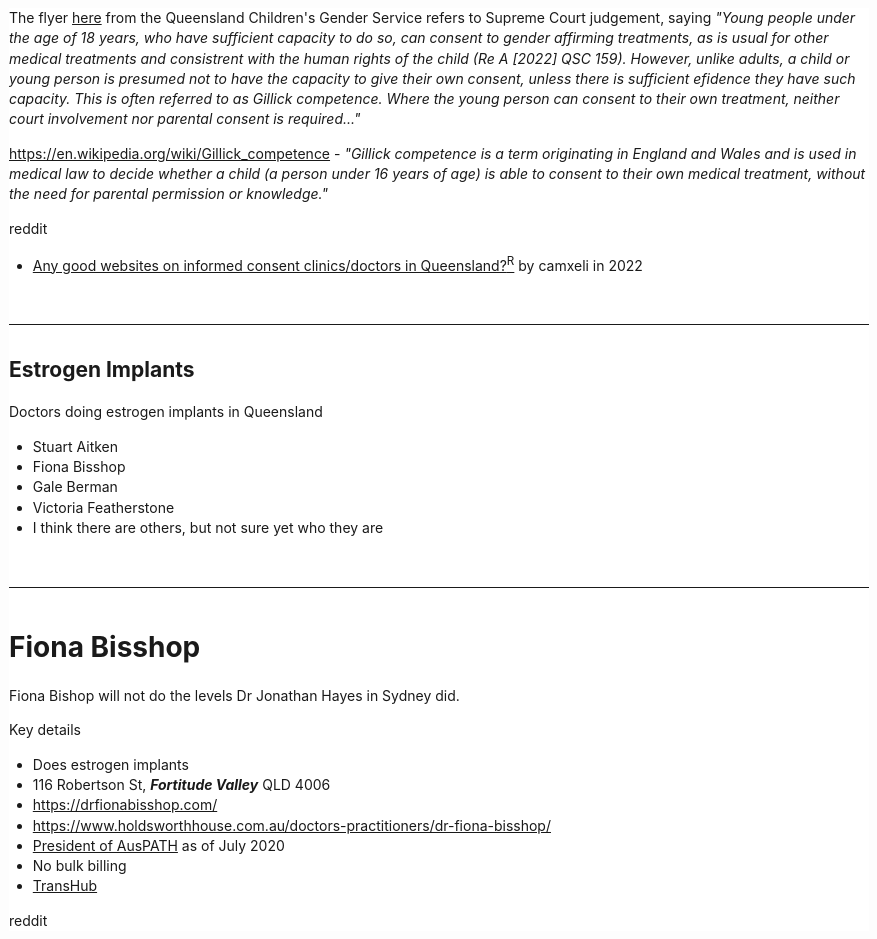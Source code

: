 The flyer [here](https://scontent.fbne3-1.fna.fbcdn.net/v/t39.30808-6/298907705_10159605686963800_8361536446902460850_n.jpg?stp=cp0_dst-jpg_e15_fr_q65&_nc_cat=111&ccb=1-7&_nc_sid=5bac3a&efg=eyJpIjoidCJ9&_nc_ohc=bf4Lz6H7dqoAX_-gILZ&_nc_ht=scontent.fbne3-1.fna&oh=00_AT-VUoCIylQbuAeoo0asK2-xrDUQvBO3-2imV1Lk51puEA&oe=62FC1AE7) from the Queensland Children's Gender Service refers to Supreme Court judgement, saying *"Young people under the age of 18 years, who have sufficient capacity to do so, can consent to gender affirming treatments, as is usual for other medical treatments and consistrent with the human rights of the child (Re A [2022] QSC 159). However, unlike adults, a child or young person is presumed not to have the capacity to give their own consent, unless there is sufficient efidence they have such capacity. This is often referred to as Gillick competence. Where the young person can consent to their own treatment, neither court involvement nor parental consent is required..."*

https://en.wikipedia.org/wiki/Gillick_competence - *"Gillick competence is a term originating in England and Wales and is used in medical law to decide whether a child (a person under 16 years of age) is able to consent to their own medical treatment, without the need for parental permission or knowledge."*

reddit

* [Any good websites on informed consent clinics/doctors in Queensland?<sup>R</sup>](https://www.reddit.com/r/transgenderau/comments/wot3ad/any_good_websites_on_informed_consent/) by camxeli in 2022

<br />

---

## Estrogen Implants

Doctors doing estrogen implants in Queensland

* Stuart Aitken
* Fiona Bisshop
* Gale Berman
* Victoria Featherstone
* I think there are others, but not sure yet who they are

<br />

---

# Fiona Bisshop

Fiona Bishop will not do the levels Dr Jonathan Hayes in Sydney did.

Key details

* Does estrogen implants
* 116 Robertson St, ***Fortitude Valley*** QLD 4006 
* https://drfionabisshop.com/
* https://www.holdsworthhouse.com.au/doctors-practitioners/dr-fiona-bisshop/
* [President of AusPATH](https://auspath.org/board-of-directors-and-subcommittees/) as of July 2020
* No bulk billing
* [TransHub](https://www.transhub.org.au/tgd-doc-list/dr-fiona-bisshop)

reddit
